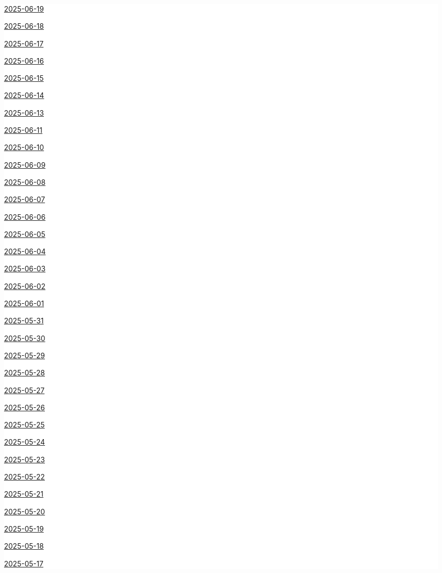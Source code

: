 [2025-06-19](data/2025-06-19.md)

[2025-06-18](data/2025-06-18.md)

[2025-06-17](data/2025-06-17.md)

[2025-06-16](data/2025-06-16.md)

[2025-06-15](data/2025-06-15.md)

[2025-06-14](data/2025-06-14.md)

[2025-06-13](data/2025-06-13.md)

[2025-06-11](data/2025-06-11.md)

[2025-06-10](data/2025-06-10.md)

[2025-06-09](data/2025-06-09.md)

[2025-06-08](data/2025-06-08.md)

[2025-06-07](data/2025-06-07.md)

[2025-06-06](data/2025-06-06.md)

[2025-06-05](data/2025-06-05.md)

[2025-06-04](data/2025-06-04.md)

[2025-06-03](data/2025-06-03.md)

[2025-06-02](data/2025-06-02.md)

[2025-06-01](data/2025-06-01.md)

[2025-05-31](data/2025-05-31.md)

[2025-05-30](data/2025-05-30.md)

[2025-05-29](data/2025-05-29.md)

[2025-05-28](data/2025-05-28.md)

[2025-05-27](data/2025-05-27.md)

[2025-05-26](data/2025-05-26.md)

[2025-05-25](data/2025-05-25.md)

[2025-05-24](data/2025-05-24.md)

[2025-05-23](data/2025-05-23.md)

[2025-05-22](data/2025-05-22.md)

[2025-05-21](data/2025-05-21.md)

[2025-05-20](data/2025-05-20.md)

[2025-05-19](data/2025-05-19.md)

[2025-05-18](data/2025-05-18.md)

[2025-05-17](data/2025-05-17.md)
